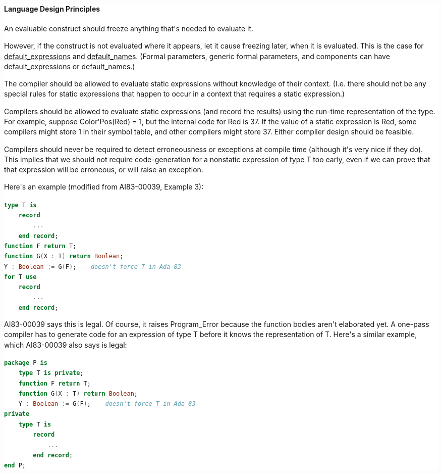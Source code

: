 
#### Language Design Principles

An evaluable construct should freeze anything that's needed to evaluate it.

However, if the construct is not evaluated where it appears, let it cause freezing later, when it is evaluated. This is the case for [default_expression](./AA-3.7#S0063)s and [default_name](./AA-12.6#S0339)s. (Formal parameters, generic formal parameters, and components can have [default_expression](./AA-3.7#S0063)s or [default_name](./AA-12.6#S0339)s.)

The compiler should be allowed to evaluate static expressions without knowledge of their context. (I.e. there should not be any special rules for static expressions that happen to occur in a context that requires a static expression.)

Compilers should be allowed to evaluate static expressions (and record the results) using the run-time representation of the type. For example, suppose Color'Pos(Red) = 1, but the internal code for Red is 37. If the value of a static expression is Red, some compilers might store 1 in their symbol table, and other compilers might store 37. Either compiler design should be feasible.

Compilers should never be required to detect erroneousness or exceptions at compile time (although it's very nice if they do). This implies that we should not require code-generation for a nonstatic expression of type T too early, even if we can prove that that expression will be erroneous, or will raise an exception.

Here's an example (modified from AI83-00039, Example 3): 

```ada
type T is
    record
        ...
    end record;
function F return T;
function G(X : T) return Boolean;
Y : Boolean := G(F); -- doesn't force T in Ada 83
for T use
    record
        ...
    end record;

```

AI83-00039 says this is legal. Of course, it raises Program_Error because the function bodies aren't elaborated yet. A one-pass compiler has to generate code for an expression of type T before it knows the representation of T. Here's a similar example, which AI83-00039 also says is legal: 

```ada
package P is
    type T is private;
    function F return T;
    function G(X : T) return Boolean;
    Y : Boolean := G(F); -- doesn't force T in Ada 83
private
    type T is
        record
            ...
        end record;
end P;

```
